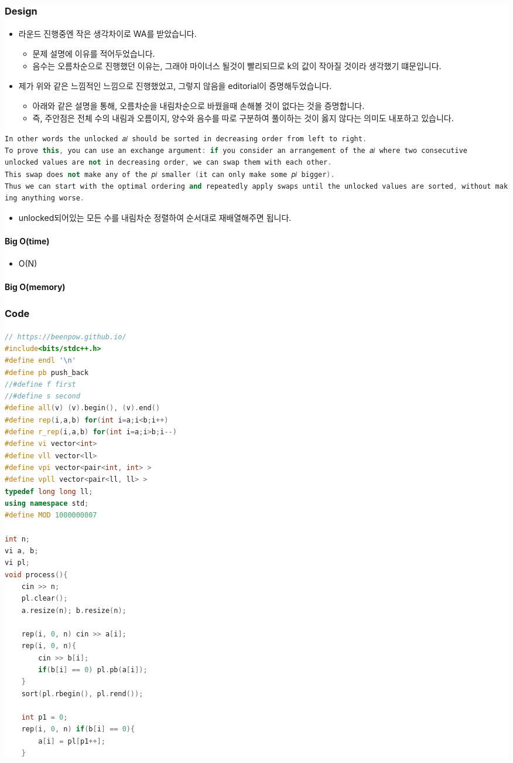 ### Design
- 라운드 진행중엔 작은 생각차이로 WA를 받았습니다.
  - 문제 설명에 이유를 적어두었습니다.
  - 음수는 오름차순으로 진행했던 이유는, 그래야 마이너스 될것이 빨리되므로 k의 값이 작아질 것이라 생각했기 떄문입니다.

- 제가 위와 같은 느낌적인 느낌으로 진행했었고, 그렇지 않음을 editorial이 증명해두었습니다.
  - 아래와 같은 설명을 통해, 오름차순을 내림차순으로 바꿨을때 손해볼 것이 없다는 것을 증명합니다.
  - 즉, 주안점은 전체 수의 내림과 오름이지, 양수와 음수를 따로 구분하여 풀이하는 것이 옳지 않다는 의미도 내포하고 있습니다.

```cpp
In other words the unlocked 𝑎𝑖 should be sorted in decreasing order from left to right. 
To prove this, you can use an exchange argument: if you consider an arrangement of the 𝑎𝑖 where two consecutive 
unlocked values are not in decreasing order, we can swap them with each other. 
This swap does not make any of the 𝑝𝑖 smaller (it can only make some 𝑝𝑖 bigger). 
Thus we can start with the optimal ordering and repeatedly apply swaps until the unlocked values are sorted, without making anything worse.
```

- unlocked되어있는 모든 수를 내림차순 정렬하여 순서대로 재배열해주면 됩니다.


#### Big O(time)
- O(N)

#### Big O(memory)

### Code

```cpp
// https://beenpow.github.io/
#include<bits/stdc++.h>
#define endl '\n'
#define pb push_back
//#define f first
//#define s second
#define all(v) (v).begin(), (v).end()
#define rep(i,a,b) for(int i=a;i<b;i++)
#define r_rep(i,a,b) for(int i=a;i>b;i--)
#define vi vector<int>
#define vll vector<ll>
#define vpi vector<pair<int, int> >
#define vpll vector<pair<ll, ll> >
typedef long long ll;
using namespace std;
#define MOD 1000000007

int n;
vi a, b;
vi pl;
void process(){
    cin >> n;
    pl.clear();
    a.resize(n); b.resize(n);
    
    rep(i, 0, n) cin >> a[i];
    rep(i, 0, n){
        cin >> b[i];
        if(b[i] == 0) pl.pb(a[i]);
    }
    sort(pl.rbegin(), pl.rend());
    
    int p1 = 0;
    rep(i, 0, n) if(b[i] == 0){
        a[i] = pl[p1++];
    }
```